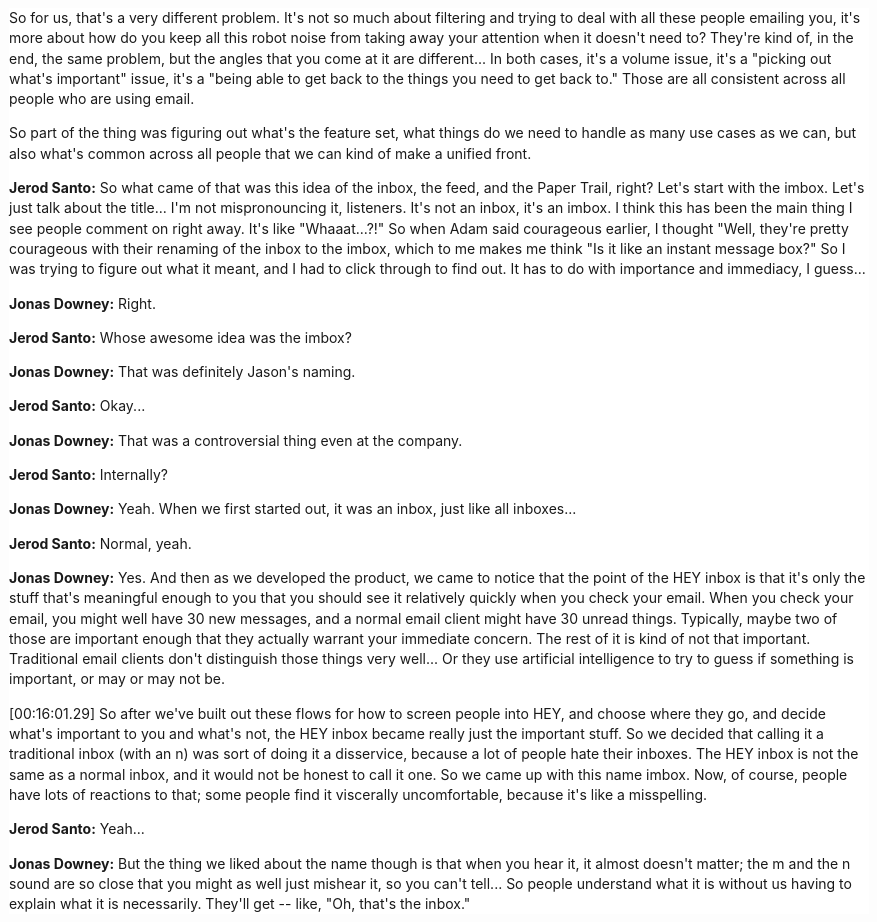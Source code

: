 So for us, that's a very different problem. It's not so much about filtering and trying to deal with all these people emailing you, it's more about how do you keep all this robot noise from taking away your attention when it doesn't need to? They're kind of, in the end, the same problem, but the angles that you come at it are different... In both cases, it's a volume issue, it's a "picking out what's important" issue, it's a "being able to get back to the things you need to get back to." Those are all consistent across all people who are using email.

So part of the thing was figuring out what's the feature set, what things do we need to handle as many use cases as we can, but also what's common across all people that we can kind of make a unified front.

**Jerod Santo:** So what came of that was this idea of the inbox, the feed, and the Paper Trail, right? Let's start with the imbox. Let's just talk about the title... I'm not mispronouncing it, listeners. It's not an inbox, it's an imbox. I think this has been the main thing I see people comment on right away. It's like "Whaaat...?!" So when Adam said courageous earlier, I thought "Well, they're pretty courageous with their renaming of the inbox to the imbox, which to me makes me think "Is it like an instant message box?" So I was trying to figure out what it meant, and I had to click through to find out. It has to do with importance and immediacy, I guess...

**Jonas Downey:** Right.

**Jerod Santo:** Whose awesome idea was the imbox?

**Jonas Downey:** That was definitely Jason's naming.

**Jerod Santo:** Okay...

**Jonas Downey:** That was a controversial thing even at the company.

**Jerod Santo:** Internally?

**Jonas Downey:** Yeah. When we first started out, it was an inbox, just like all inboxes...

**Jerod Santo:** Normal, yeah.

**Jonas Downey:** Yes. And then as we developed the product, we came to notice that the point of the HEY inbox is that it's only the stuff that's meaningful enough to you that you should see it relatively quickly when you check your email. When you check your email, you might well have 30 new messages, and a normal email client might have 30 unread things. Typically, maybe two of those are important enough that they actually warrant your immediate concern. The rest of it is kind of not that important. Traditional email clients don't distinguish those things very well... Or they use artificial intelligence to try to guess if something is important, or may or may not be.

\[00:16:01.29\] So after we've built out these flows for how to screen people into HEY, and choose where they go, and decide what's important to you and what's not, the HEY inbox became really just the important stuff. So we decided that calling it a traditional inbox (with an n) was sort of doing it a disservice, because a lot of people hate their inboxes. The HEY inbox is not the same as a normal inbox, and it would not be honest to call it one. So we came up with this name imbox. Now, of course, people have lots of reactions to that; some people find it viscerally uncomfortable, because it's like a misspelling.

**Jerod Santo:** Yeah...

**Jonas Downey:** But the thing we liked about the name though is that when you hear it, it almost doesn't matter; the m and the n sound are so close that you might as well just mishear it, so you can't tell... So people understand what it is without us having to explain what it is necessarily. They'll get -- like, "Oh, that's the inbox."
